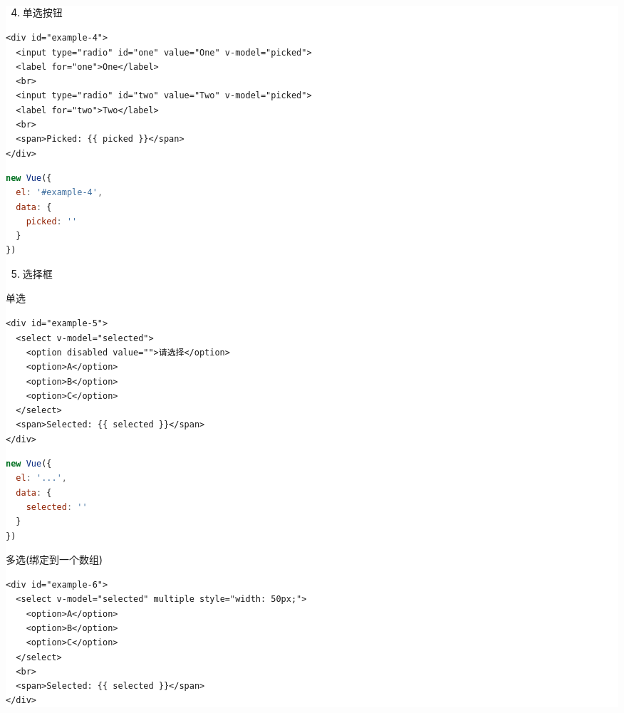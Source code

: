 4. 单选按钮

```vue
<div id="example-4">
  <input type="radio" id="one" value="One" v-model="picked">
  <label for="one">One</label>
  <br>
  <input type="radio" id="two" value="Two" v-model="picked">
  <label for="two">Two</label>
  <br>
  <span>Picked: {{ picked }}</span>
</div>
```

```js
new Vue({
  el: '#example-4',
  data: {
    picked: ''
  }
})
```

5. 选择框

单选

```vue
<div id="example-5">
  <select v-model="selected">
    <option disabled value="">请选择</option>
    <option>A</option>
    <option>B</option>
    <option>C</option>
  </select>
  <span>Selected: {{ selected }}</span>
</div>
```

```js
new Vue({
  el: '...',
  data: {
    selected: ''
  }
})
```

多选(绑定到一个数组)

```vue
<div id="example-6">
  <select v-model="selected" multiple style="width: 50px;">
    <option>A</option>
    <option>B</option>
    <option>C</option>
  </select>
  <br>
  <span>Selected: {{ selected }}</span>
</div>
```
